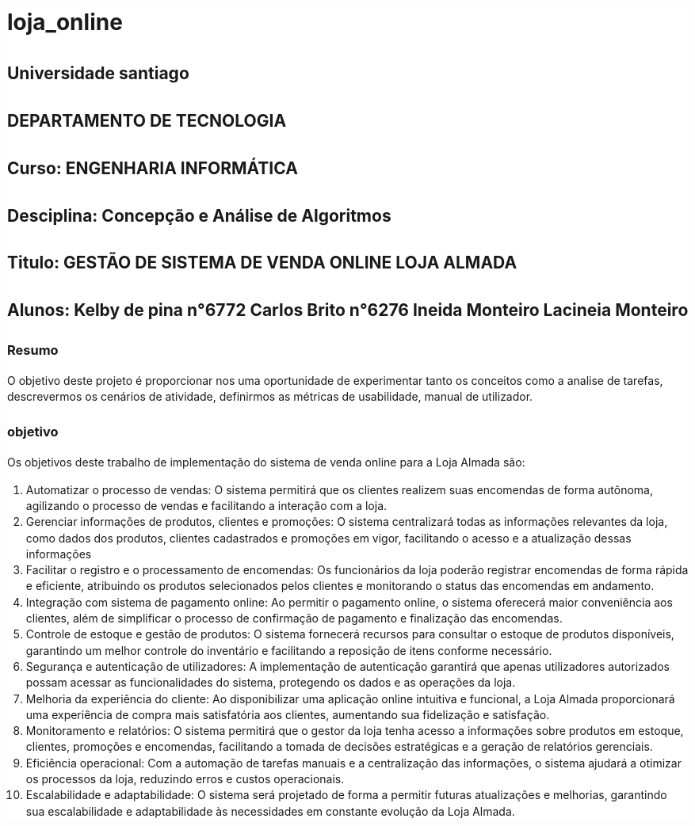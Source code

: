 # loja_online
## Universidade santiago
## DEPARTAMENTO DE TECNOLOGIA
## Curso: ENGENHARIA INFORMÁTICA
## Desciplina: Concepção e Análise de Algoritmos
## Titulo: GESTÃO DE SISTEMA DE VENDA ONLINE LOJA ALMADA
## Alunos: Kelby de pina n°6772 Carlos Brito n°6276  Ineida Monteiro         Lacineia Monteiro 
          


### Resumo
O objetivo deste projeto é proporcionar nos uma oportunidade de experimentar tanto os conceitos como a analise de tarefas, descrevermos os cenários de atividade, definirmos as métricas de usabilidade, manual de utilizador.

### objetivo 
Os objetivos deste trabalho de implementação do sistema de venda online para a Loja Almada são:
1.	Automatizar o processo de vendas: O sistema permitirá que os clientes realizem suas encomendas de forma autônoma, agilizando o processo de vendas e facilitando a interação com a loja.
2.	Gerenciar informações de produtos, clientes e promoções: O sistema centralizará todas as informações relevantes da loja, como dados dos produtos, clientes cadastrados e promoções em vigor, facilitando o acesso e a atualização dessas informações
3.	Facilitar o registro e o processamento de encomendas: Os funcionários da loja poderão registrar encomendas de forma rápida e eficiente, atribuindo os produtos selecionados pelos clientes e monitorando o status das encomendas em andamento.
4.	Integração com sistema de pagamento online: Ao permitir o pagamento online, o sistema oferecerá maior conveniência aos clientes, além de simplificar o processo de confirmação de pagamento e finalização das encomendas.
5. 	Controle de estoque e gestão de produtos: O sistema fornecerá recursos para consultar o estoque de produtos disponíveis, garantindo um melhor controle do inventário e facilitando a reposição de itens conforme necessário.
6.	Segurança e autenticação de utilizadores: A implementação de autenticação garantirá que apenas utilizadores autorizados possam acessar as funcionalidades do sistema, protegendo os dados e as operações da loja.
7.	Melhoria da experiência do cliente: Ao disponibilizar uma aplicação online intuitiva e funcional, a Loja Almada proporcionará uma experiência de compra mais satisfatória aos clientes, aumentando sua fidelização e satisfação.
8.	Monitoramento e relatórios: O sistema permitirá que o gestor da loja tenha acesso a informações sobre produtos em estoque, clientes, promoções e encomendas, facilitando a tomada de decisões estratégicas e a geração de relatórios gerenciais.
9.	Eficiência operacional: Com a automação de tarefas manuais e a centralização das informações, o sistema ajudará a otimizar os processos da loja, reduzindo erros e custos operacionais.
10.	Escalabilidade e adaptabilidade: O sistema será projetado de forma a permitir futuras atualizações e melhorias, garantindo sua escalabilidade e adaptabilidade às necessidades em constante evolução da Loja Almada.

